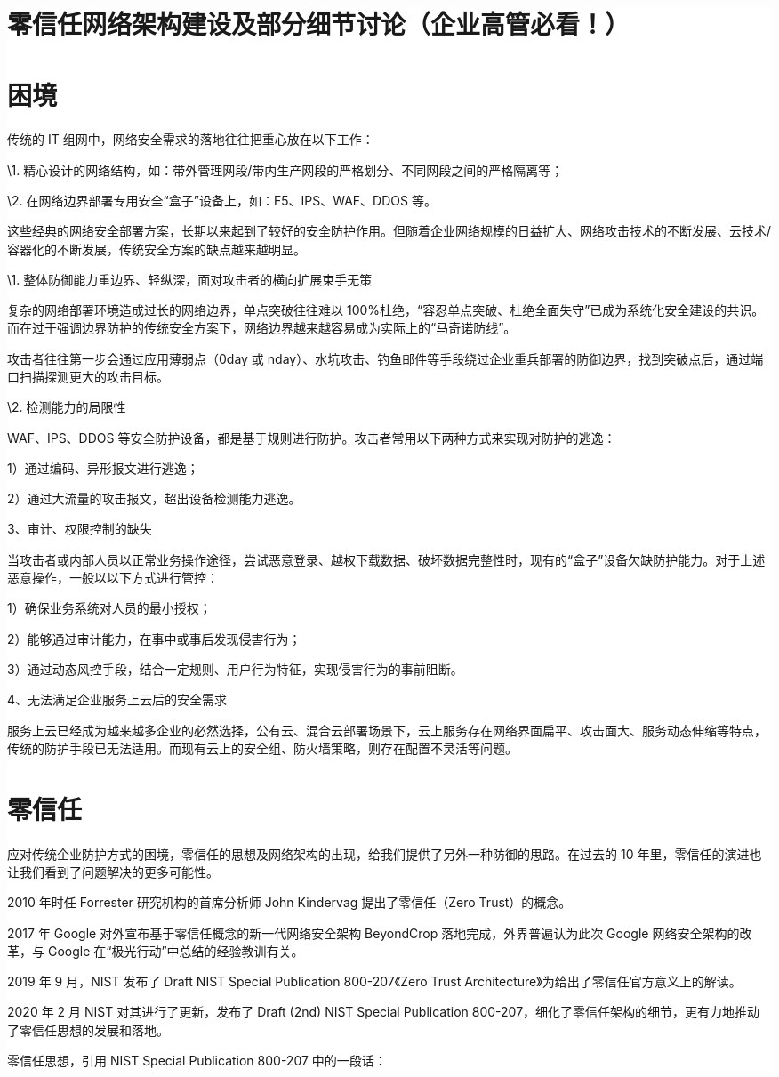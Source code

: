 # 零信任网络架构建设及部分细节讨论（企业高管必看！）

# 困境

传统的 IT 组网中，网络安全需求的落地往往把重心放在以下工作：

\1. 精心设计的网络结构，如：带外管理网段/带内生产网段的严格划分、不同网段之间的严格隔离等；

\2. 在网络边界部署专用安全“盒子”设备上，如：F5、IPS、WAF、DDOS 等。

这些经典的网络安全部署方案，长期以来起到了较好的安全防护作用。但随着企业网络规模的日益扩大、网络攻击技术的不断发展、云技术/容器化的不断发展，传统安全方案的缺点越来越明显。

\1. 整体防御能力重边界、轻纵深，面对攻击者的横向扩展束手无策

复杂的网络部署环境造成过长的网络边界，单点突破往往难以 100%杜绝，“容忍单点突破、杜绝全面失守”已成为系统化安全建设的共识。而在过于强调边界防护的传统安全方案下，网络边界越来越容易成为实际上的“马奇诺防线”。

攻击者往往第一步会通过应用薄弱点（0day 或 nday）、水坑攻击、钓鱼邮件等手段绕过企业重兵部署的防御边界，找到突破点后，通过端口扫描探测更大的攻击目标。

\2. 检测能力的局限性

WAF、IPS、DDOS 等安全防护设备，都是基于规则进行防护。攻击者常用以下两种方式来实现对防护的逃逸：

1）通过编码、异形报文进行逃逸；

2）通过大流量的攻击报文，超出设备检测能力逃逸。

3、审计、权限控制的缺失

当攻击者或内部人员以正常业务操作途径，尝试恶意登录、越权下载数据、破坏数据完整性时，现有的“盒子”设备欠缺防护能力。对于上述恶意操作，一般以以下方式进行管控：

1）确保业务系统对人员的最小授权；

2）能够通过审计能力，在事中或事后发现侵害行为；

3）通过动态风控手段，结合一定规则、用户行为特征，实现侵害行为的事前阻断。

4、无法满足企业服务上云后的安全需求

服务上云已经成为越来越多企业的必然选择，公有云、混合云部署场景下，云上服务存在网络界面扁平、攻击面大、服务动态伸缩等特点，传统的防护手段已无法适用。而现有云上的安全组、防火墙策略，则存在配置不灵活等问题。

# 零信任

应对传统企业防护方式的困境，零信任的思想及网络架构的出现，给我们提供了另外一种防御的思路。在过去的 10 年里，零信任的演进也让我们看到了问题解决的更多可能性。

2010 年时任 Forrester 研究机构的首席分析师 John Kindervag 提出了零信任（Zero Trust）的概念。

2017 年 Google 对外宣布基于零信任概念的新一代网络安全架构 BeyondCrop 落地完成，外界普遍认为此次 Google 网络安全架构的改革，与 Google 在“极光行动”中总结的经验教训有关。

2019 年 9 月，NIST 发布了 Draft NIST Special Publication 800-207《Zero Trust Architecture》为给出了零信任官方意义上的解读。

2020 年 2 月 NIST 对其进行了更新，发布了 Draft (2nd) NIST Special Publication 800-207，细化了零信任架构的细节，更有力地推动了零信任思想的发展和落地。

零信任思想，引用 NIST Special Publication 800-207 中的一段话：
